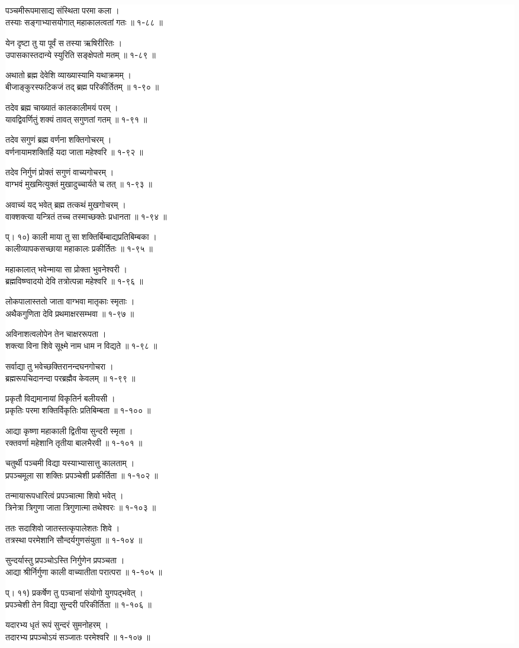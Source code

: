पञ्चमीरूपमासाद्य संस्थिता परमा कला ।  
तस्याः सङ्गाभ्यासयोगात् महाकालत्वतां गतः ॥ १-८८ ॥  
  
येन दृष्टा तु या पूर्वं स तस्या ऋषिरीरितः ।  
उपासकास्तदान्ये स्युरिति सङ्क्षेपतो मतम् ॥ १-८९ ॥  
  
अथातो ब्रह्म देवेशि व्याख्यास्यामि यथाक्रमम् ।  
बीजाङ्कुरस्फटिकजं तद् ब्रह्म परिकीर्तितम् ॥ १-९० ॥  
  
तदेव ब्रह्म चाख्यातं कालकालीमयं परम् ।  
यावद्विवर्णितुं शक्यं तावत् सगुणतां गतम् ॥ १-९१ ॥  
  
तदेव सगुणं ब्रह्म वर्णना शक्तिगोचरम् ।  
वर्णनायामशक्तिर्हि यदा जाता महेश्वरि ॥ १-९२ ॥  
  
तदेव निर्गुणं प्रोक्तं सगुणं वाच्यगोचरम् ।  
वाग्भवं मुखमित्युक्तं मुखादुच्चार्यते च तत् ॥ १-९३ ॥  
  
अवाच्यं यद् भवेत् ब्रह्म तत्कथं मुखगोचरम् ।  
वाक्शक्त्या यन्त्रितं तच्च तस्माच्छक्तेः प्रधानता ॥ १-९४ ॥  
  
प्। १०) काली माया तु सा शक्तिर्बिम्बाद्यप्रतिबिम्बका ।  
कालीव्यापकसच्छाया महाकालः प्रकीर्तितः ॥ १-९५ ॥  
  
महाकालात् भवेन्माया सा प्रोक्ता भुवनेश्वरी ।  
ब्रह्मविष्ण्वादयो देवि तत्रोत्पन्ना महेश्वरि ॥ १-९६ ॥  
  
लोकपालास्ततो जाता वाग्भवा मातृकाः स्मृताः ।  
अथैकगुणिता देवि प्रथमाक्षरसम्भवा ॥ १-९७ ॥  
  
अविनाशत्वलोपेन तेन चाक्षररूपता ।  
शक्त्या विना शिवे सूक्ष्मे नाम धाम न विद्यते ॥ १-९८ ॥  
  
सर्वाद्या तु भवेच्छक्तिरानन्दघनगोचरा ।  
ब्रह्मरूपचिदानन्दा परब्रह्मैव केवलम् ॥ १-९९ ॥  
  
प्रकृतौ विद्यमानायां विकृतिर्न बलीयसी ।  
प्रकृतिः परमा शक्तिर्विकृतिः प्रतिबिम्बता ॥ १-१०० ॥  
  
आद्या कृष्णा महाकाली द्वितीया सुन्दरी स्मृता ।  
रक्तवर्णा महेशानि तृतीया बालभैरवी ॥ १-१०१ ॥  
  
चतुर्थी पञ्चमी विद्या यस्याभ्यासात्तु कालताम् ।  
प्रपञ्चमूला सा शक्तिः प्रपञ्चेशी प्रकीर्तिता ॥ १-१०२ ॥  
  
तन्मायारूपधारित्वं प्रपञ्चात्मा शिवो भवेत् ।  
त्रिनेत्रा त्रिगुणा जाता त्रिगुणात्मा तथेश्वरः ॥ १-१०३ ॥  
  
ततः सदाशिवो जातस्तत्कृपालेशतः शिवे ।  
तत्रस्था परमेशानि सौन्दर्यगुणसंयुता ॥ १-१०४ ॥  
  
सुन्दर्यास्तु प्रपञ्चोऽस्ति निर्गुणेन प्रपञ्चता ।  
आद्या श्रीर्निर्गुणा काली वाच्यातीता परात्परा ॥ १-१०५ ॥  
  
प्। ११) प्रकर्षेण तु पञ्चानां संयोगो युगपद्भवेत् ।  
प्रपञ्चेशी तेन विद्या सुन्दरी परिकीर्तिता ॥ १-१०६ ॥  
  
यदारभ्य धृतं रूपं सुन्दरं सुमनोहरम् ।  
तदारभ्य प्रपञ्चोऽयं सञ्जातः परमेश्वरि ॥ १-१०७ ॥  
  